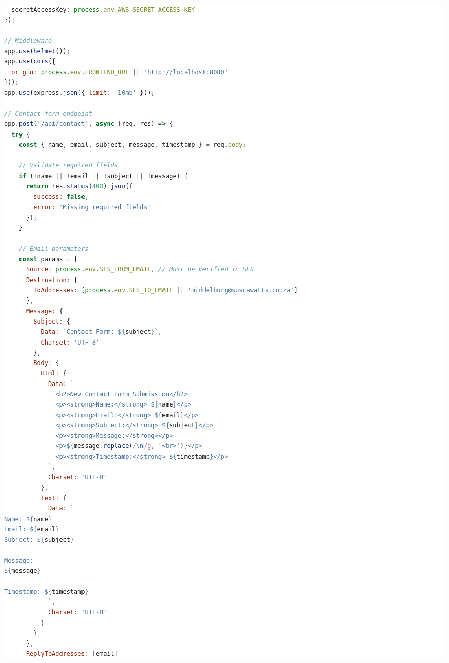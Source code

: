 ```javascript
  secretAccessKey: process.env.AWS_SECRET_ACCESS_KEY
});

// Middleware
app.use(helmet());
app.use(cors({
  origin: process.env.FRONTEND_URL || 'http://localhost:8080'
}));
app.use(express.json({ limit: '10mb' }));

// Contact form endpoint
app.post('/api/contact', async (req, res) => {
  try {
    const { name, email, subject, message, timestamp } = req.body;

    // Validate required fields
    if (!name || !email || !subject || !message) {
      return res.status(400).json({
        success: false,
        error: 'Missing required fields'
      });
    }

    // Email parameters
    const params = {
      Source: process.env.SES_FROM_EMAIL, // Must be verified in SES
      Destination: {
        ToAddresses: [process.env.SES_TO_EMAIL || 'middelburg@suscawatts.co.za']
      },
      Message: {
        Subject: {
          Data: `Contact Form: ${subject}`,
          Charset: 'UTF-8'
        },
        Body: {
          Html: {
            Data: `
              <h2>New Contact Form Submission</h2>
              <p><strong>Name:</strong> ${name}</p>
              <p><strong>Email:</strong> ${email}</p>
              <p><strong>Subject:</strong> ${subject}</p>
              <p><strong>Message:</strong></p>
              <p>${message.replace(/\n/g, '<br>')}</p>
              <p><strong>Timestamp:</strong> ${timestamp}</p>
            `,
            Charset: 'UTF-8'
          },
          Text: {
            Data: `
Name: ${name}
Email: ${email}
Subject: ${subject}

Message:
${message}

Timestamp: ${timestamp}
            `,
            Charset: 'UTF-8'
          }
        }
      },
      ReplyToAddresses: [email]
```